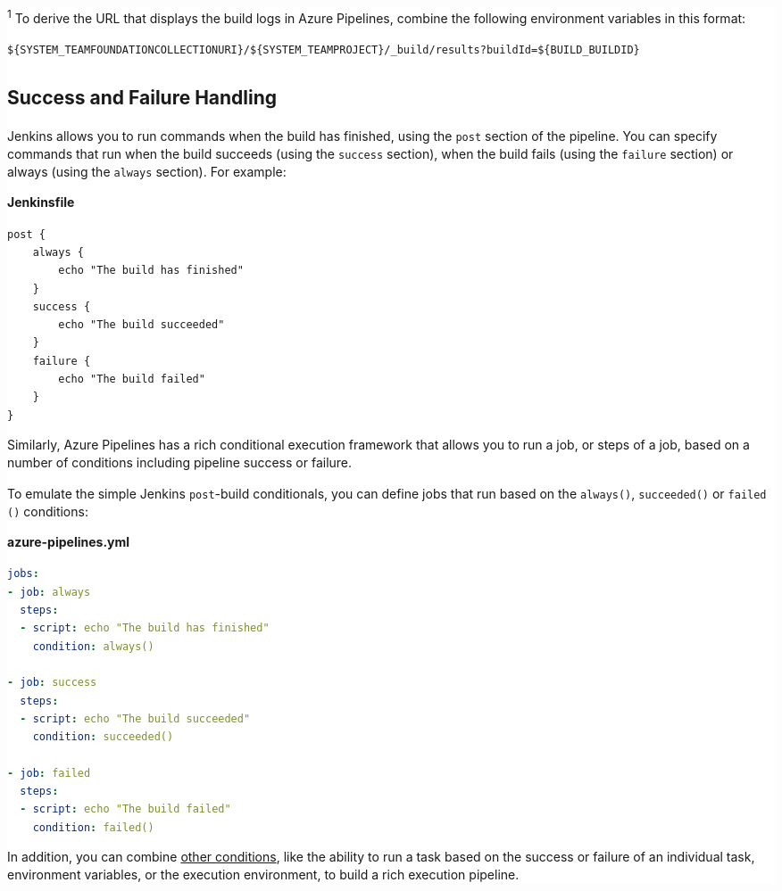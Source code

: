 <sup>1</sup> To derive the URL that displays the build logs in Azure Pipelines, combine the following environment variables in this format:

```
${SYSTEM_TEAMFOUNDATIONCOLLECTIONURI}/${SYSTEM_TEAMPROJECT}/_build/results?buildId=${BUILD_BUILDID}
```

## Success and Failure Handling

Jenkins allows you to run commands when the build has finished, using the
`post` section of the pipeline. You can specify commands that run when the
build succeeds (using the `success` section), when the build fails (using
the `failure` section) or always (using the `always` section). For example:

**Jenkinsfile**

```
post {
    always {
        echo "The build has finished"
    }
    success {
        echo "The build succeeded"
    }
    failure {
        echo "The build failed"
    }
}
```

Similarly, Azure Pipelines has a rich conditional execution framework that
allows you to run a job, or steps of a job, based on a number of conditions
including pipeline success or failure.

To emulate the simple Jenkins `post`-build conditionals, you can define jobs
that run based on the `always()`, `succeeded()` or `failed()` conditions:

**azure-pipelines.yml**

```yaml
jobs:
- job: always
  steps:
  - script: echo "The build has finished"
    condition: always()

- job: success
  steps:
  - script: echo "The build succeeded"
    condition: succeeded()

- job: failed
  steps:
  - script: echo "The build failed"
    condition: failed()
```

In addition, you can combine [other conditions](../process/conditions.md),
like the ability to run a task based on the success or failure of an individual
task, environment variables, or the execution environment, to build a rich
execution pipeline.

